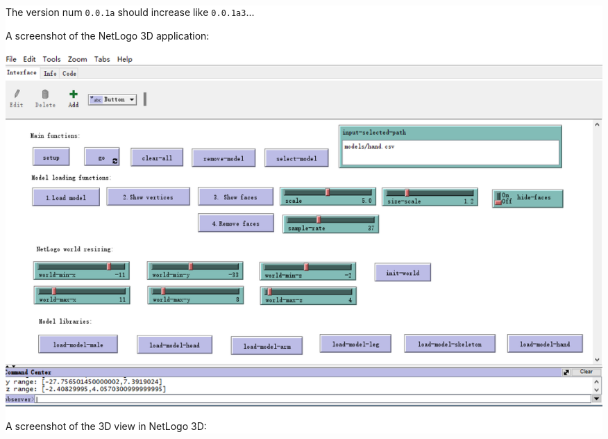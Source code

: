 The version num `0.0.1a` should increase like `0.0.1a3`...

A screenshot of the NetLogo 3D application: 

![](images/tutorial_3/screenshot1.png)

A screenshot of the 3D view in NetLogo 3D: 
